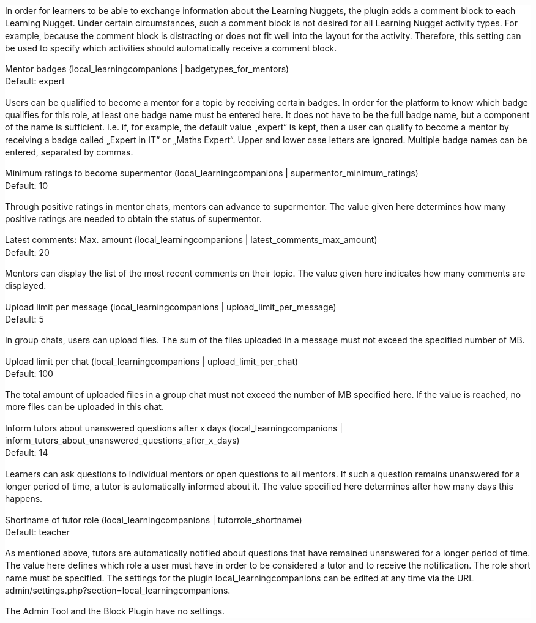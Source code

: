 In order for learners to be able to exchange information about the Learning Nuggets, the plugin adds a comment block to each Learning Nugget. Under certain circumstances, such a comment block is not desired for all Learning Nugget activity types. For example, because the comment block is distracting or does not fit well into the layout for the activity. Therefore, this setting can be used to specify which activities should automatically receive a comment block.

Mentor badges (local_learningcompanions | badgetypes_for_mentors)<br>
Default: expert

Users can be qualified to become a mentor for a topic by receiving certain badges. In order for the platform to know which badge qualifies for this role, at least one badge name must be entered here. It does not have to be the full badge name, but a component of the name is sufficient. I.e. if, for example, the default value „expert“ is kept, then a user can qualify to become a mentor by receiving a badge called „Expert in IT“ or „Maths Expert“. Upper and lower case letters are ignored. Multiple badge names can be entered, separated by commas.

Minimum ratings to become supermentor (local_learningcompanions | supermentor_minimum_ratings)<br>
Default: 10

Through positive ratings in mentor chats, mentors can advance to supermentor. The value given here determines how many positive ratings are needed to obtain the status of supermentor.

Latest comments: Max. amount (local_learningcompanions | latest_comments_max_amount)<br>
Default: 20

Mentors can display the list of the most recent comments on their topic. The value given here indicates how many comments are displayed.

Upload limit per message (local_learningcompanions | upload_limit_per_message)<br>
Default: 5

In group chats, users can upload files. The sum of the files uploaded in a message must not exceed the specified number of MB.

Upload limit per chat (local_learningcompanions | upload_limit_per_chat)<br>
Default: 100

The total amount of uploaded files in a group chat must not exceed the number of MB specified here. If the value is reached, no more files can be uploaded in this chat.

Inform tutors about unanswered questions after x days (local_learningcompanions | inform_tutors_about_unanswered_questions_after_x_days)<br>
Default: 14

Learners can ask questions to individual mentors or open questions to all mentors. If such a question remains unanswered for a longer period of time, a tutor is automatically informed about it. The value specified here determines after how many days this happens.<br>

Shortname of tutor role (local_learningcompanions | tutorrole_shortname)<br>
Default: teacher

As mentioned above, tutors are automatically notified about questions that have remained unanswered for a longer period of time. The value here defines which role a user must have in order to be considered a tutor and to receive the notification. The role short name must be specified.
The settings for the plugin local_learningcompanions can be edited at any time via the URL admin/settings.php?section=local_learningcompanions.

The Admin Tool and the Block Plugin have no settings.
